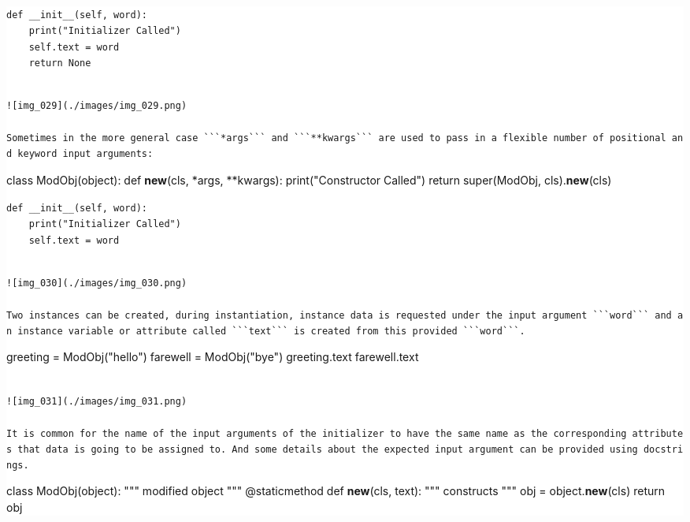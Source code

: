 
    def __init__(self, word):
        print("Initializer Called")
        self.text = word
        return None


```

![img_029](./images/img_029.png)

Sometimes in the more general case ```*args``` and ```**kwargs``` are used to pass in a flexible number of positional and keyword input arguments:

```
class ModObj(object):
    def __new__(cls, *args, **kwargs):
        print("Constructor Called")
        return super(ModObj, cls).__new__(cls)
    
    
    def __init__(self, word):
        print("Initializer Called")
        self.text = word


```

![img_030](./images/img_030.png)

Two instances can be created, during instantiation, instance data is requested under the input argument ```word``` and an instance variable or attribute called ```text``` is created from this provided ```word```.

```
greeting = ModObj("hello")
farewell = ModObj("bye")
greeting.text
farewell.text
```

![img_031](./images/img_031.png)

It is common for the name of the input arguments of the initializer to have the same name as the corresponding attributes that data is going to be assigned to. And some details about the expected input argument can be provided using docstrings.

```
class ModObj(object):
    """
    modified object
    """
    @staticmethod
    def __new__(cls, text):
        """
        constructs
        """
        obj = object.__new__(cls)
        return obj
    